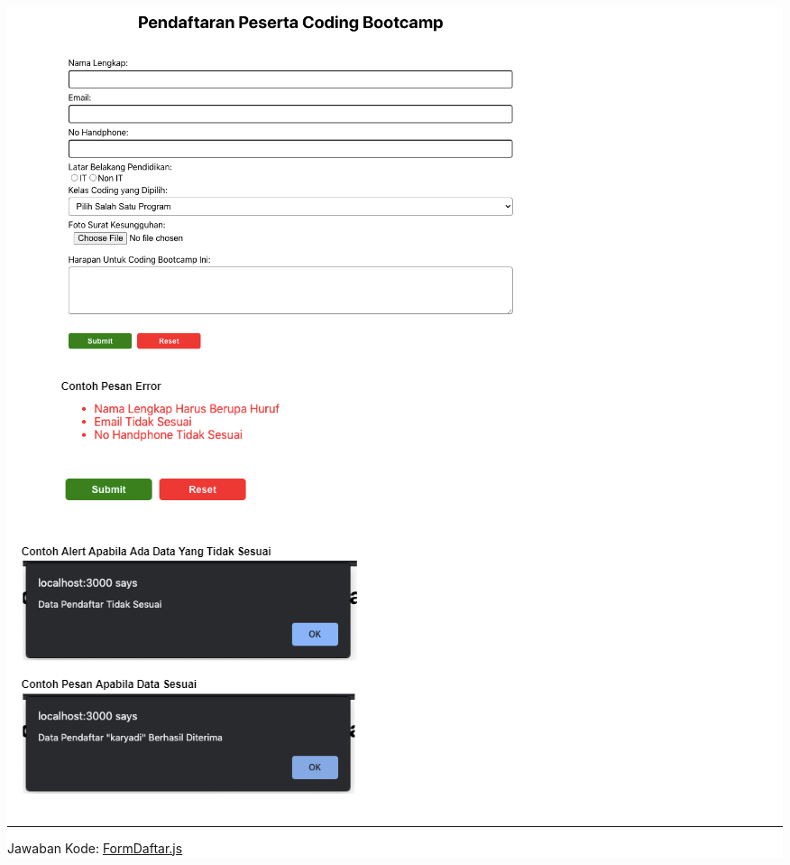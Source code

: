 ![Tampilan](./soal/contoh-tampilan.png)

![Alert](./soal/contoh-alert.png)

---

Jawaban Kode: [FormDaftar.js](./praktikum/src/pages/FormDaftar.js)
